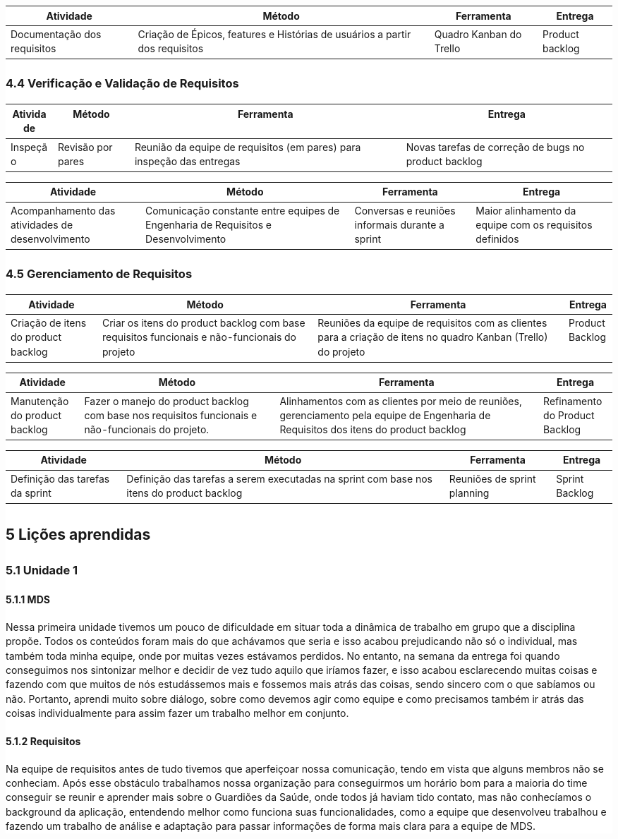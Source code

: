   | Atividade | Método | Ferramenta | Entrega |
  |--|--|--|--|
  | Documentação dos requisitos | Criação de Épicos, features e Histórias de usuários a partir dos requisitos | Quadro Kanban do Trello | Product backlog |

### 4.4 Verificação e Validação de Requisitos

  | Atividade | Método | Ferramenta | Entrega |
  |--|--|--|--|
  | Inspeção | Revisão por pares | Reunião da equipe de requisitos (em pares) para inspeção das entregas | Novas tarefas de correção de bugs no product backlog |

  | Atividade | Método | Ferramenta | Entrega |
  |--|--|--|--|
  | Acompanhamento das atividades de desenvolvimento | Comunicação constante entre equipes de Engenharia de Requisitos e Desenvolvimento | Conversas e reuniões informais durante a sprint | Maior alinhamento da equipe com os requisitos definidos |

### 4.5 Gerenciamento de Requisitos

  | Atividade | Método | Ferramenta | Entrega |
  |--|--|--|--|
  | Criação de itens do product backlog | Criar os itens do product backlog com base requisitos funcionais e não-funcionais do projeto | Reuniões da equipe de requisitos com as clientes para a criação de itens no quadro Kanban (Trello) do projeto | Product Backlog |

  | Atividade | Método | Ferramenta | Entrega |
  |--|--|--|--|
  | Manutenção do product backlog | Fazer o manejo do product backlog com base nos requisitos funcionais e não-funcionais do projeto. | Alinhamentos com as clientes por meio de reuniões, gerenciamento pela equipe de Engenharia de Requisitos dos itens do product backlog | Refinamento do Product Backlog |

  | Atividade | Método | Ferramenta | Entrega |
  |--|--|--|--|
  | Definição das tarefas da sprint | Definição das tarefas a serem executadas na sprint com base nos itens do product backlog | Reuniões de sprint planning | Sprint Backlog |

## 5 Lições aprendidas
### 5.1 Unidade 1
#### 5.1.1 MDS

  Nessa primeira unidade tivemos um pouco de dificuldade em situar toda a dinâmica de trabalho em grupo que a disciplina propõe. Todos os conteúdos foram mais do que achávamos que seria e isso acabou prejudicando não só o individual, mas também toda minha equipe, onde por muitas vezes estávamos perdidos. No entanto, na semana da entrega foi quando conseguimos nos sintonizar melhor e decidir de vez tudo aquilo que iríamos fazer, e isso acabou esclarecendo muitas coisas e fazendo com que muitos de nós estudássemos mais e fossemos mais atrás das coisas, sendo sincero com o que sabíamos ou não. Portanto, aprendi muito sobre diálogo, sobre como devemos agir como equipe e como precisamos também ir atrás das coisas individualmente para assim fazer um trabalho melhor em conjunto.

#### 5.1.2 Requisitos

Na equipe de requisitos antes de tudo tivemos que aperfeiçoar nossa comunicação, tendo em vista que alguns membros não se conheciam. Após esse obstáculo trabalhamos nossa organização para conseguirmos um horário bom para a maioria do time conseguir se reunir e aprender mais sobre o Guardiões da Saúde, onde todos já haviam tido contato, mas não conhecíamos o background da aplicação, entendendo melhor como funciona suas funcionalidades, como a equipe que desenvolveu trabalhou e fazendo um trabalho de análise e adaptação para passar informações de forma mais clara para a equipe de MDS.
